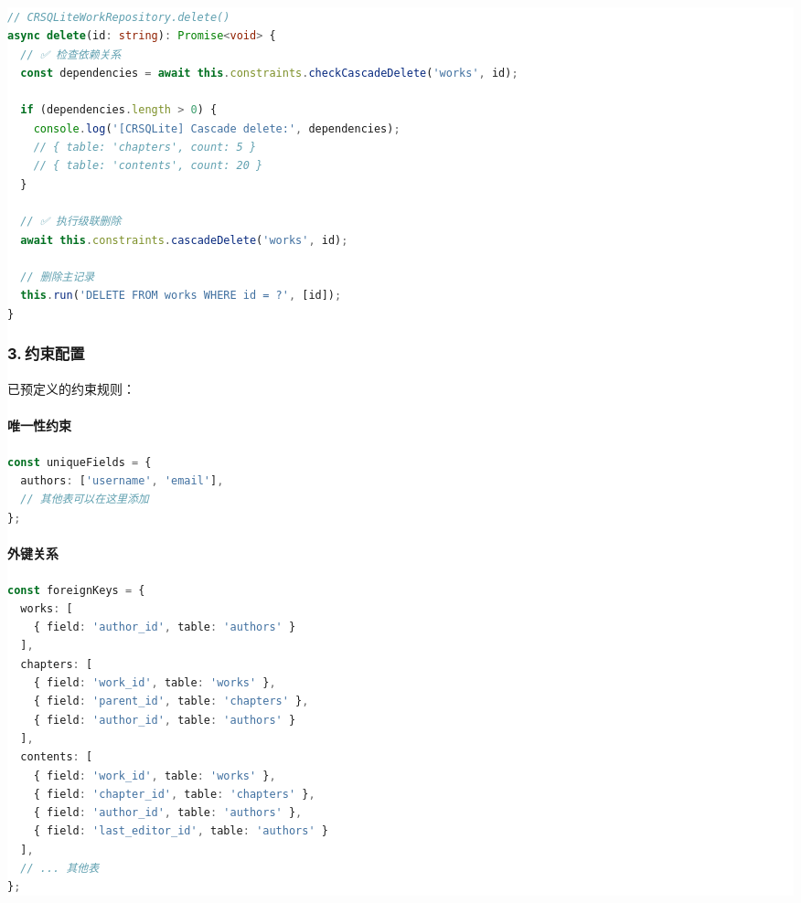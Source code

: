 ```typescript
// CRSQLiteWorkRepository.delete()
async delete(id: string): Promise<void> {
  // ✅ 检查依赖关系
  const dependencies = await this.constraints.checkCascadeDelete('works', id);
  
  if (dependencies.length > 0) {
    console.log('[CRSQLite] Cascade delete:', dependencies);
    // { table: 'chapters', count: 5 }
    // { table: 'contents', count: 20 }
  }

  // ✅ 执行级联删除
  await this.constraints.cascadeDelete('works', id);

  // 删除主记录
  this.run('DELETE FROM works WHERE id = ?', [id]);
}
```

### 3. 约束配置

已预定义的约束规则：

#### 唯一性约束
```typescript
const uniqueFields = {
  authors: ['username', 'email'],
  // 其他表可以在这里添加
};
```

#### 外键关系
```typescript
const foreignKeys = {
  works: [
    { field: 'author_id', table: 'authors' }
  ],
  chapters: [
    { field: 'work_id', table: 'works' },
    { field: 'parent_id', table: 'chapters' },
    { field: 'author_id', table: 'authors' }
  ],
  contents: [
    { field: 'work_id', table: 'works' },
    { field: 'chapter_id', table: 'chapters' },
    { field: 'author_id', table: 'authors' },
    { field: 'last_editor_id', table: 'authors' }
  ],
  // ... 其他表
};
```

